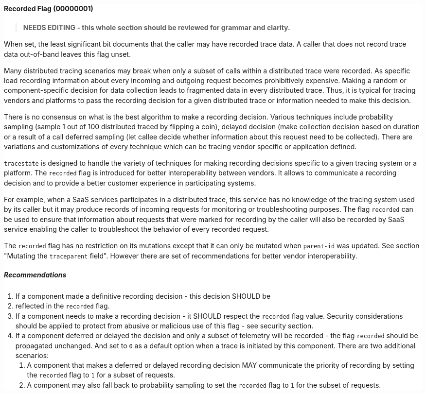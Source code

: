 #### Recorded Flag (00000001)

> **NEEDS EDITING - this whole section should be reviewed for grammar and clarity.**

When set, the least significant bit documents that the caller may have recorded
trace data. A caller that does not record trace data out-of-band leaves this
flag unset.

Many distributed tracing scenarios may break when only a subset of calls within
a distributed trace were recorded. As specific load recording information about
every incoming and outgoing request becomes prohibitively expensive. Making a
random or component-specific decision for data collection leads to fragmented
data in every distributed trace. Thus, it is typical for tracing vendors and
platforms to pass the recording decision for a given distributed trace or
information needed to make this decision.

There is no consensus on what is the best algorithm to make a recording decision.
Various techniques include probability sampling (sample 1 out of 100 distributed
traced by flipping a coin), delayed decision (make collection decision based on
duration or a result of a call deferred sampling (let callee decide whether
information about this request need to be collected). There are variations and
customizations of every technique which can be tracing vendor specific or
application defined.

`tracestate` is designed to handle the variety of techniques for making recording
decisions specific to a given tracing system or a platform. The `recorded` flag
is introduced for better interoperability between vendors. It allows to
communicate a recording decision and to provide a better customer experience in
participating systems.

For example, when a SaaS services participates in a distributed trace, this
service has no knowledge of the tracing system used by its caller but it may
produce records of incoming requests for monitoring or troubleshooting purposes.
The flag `recorded` can be used to ensure that information about requests that
were marked for recording by the caller will also be recorded by SaaS service
enabling the caller to troubleshoot the behavior of every recorded request.

The `recorded` flag has no restriction on its mutations except that it can only be
mutated when `parent-id` was updated. See section "Mutating the `traceparent`
field". However there are set of recommendations for better vendor
interoperability.

##### Recommendations

1. If a component made a definitive recording decision - this decision SHOULD be
2. reflected in the `recorded` flag.
3. If a component needs to make a recording decision - it SHOULD respect the
   `recorded` flag value. Security considerations should be applied to protect
   from abusive or malicious use of this flag - see security section.
4. If a component deferred or delayed the decision and only a subset of telemetry
   will be recorded - the flag `recorded` should be propagated unchanged. And set
   to `0` as a default option when a trace is initiated by this component. There
   are two additional scenarios:
    1. A component that makes a deferred or delayed recording decision MAY
       communicate the priority of recording by setting the `recorded` flag to
       `1` for a subset of requests.
    1. A component may also fall back to probability sampling to set the `recorded`
       flag to `1` for the subset of requests.
